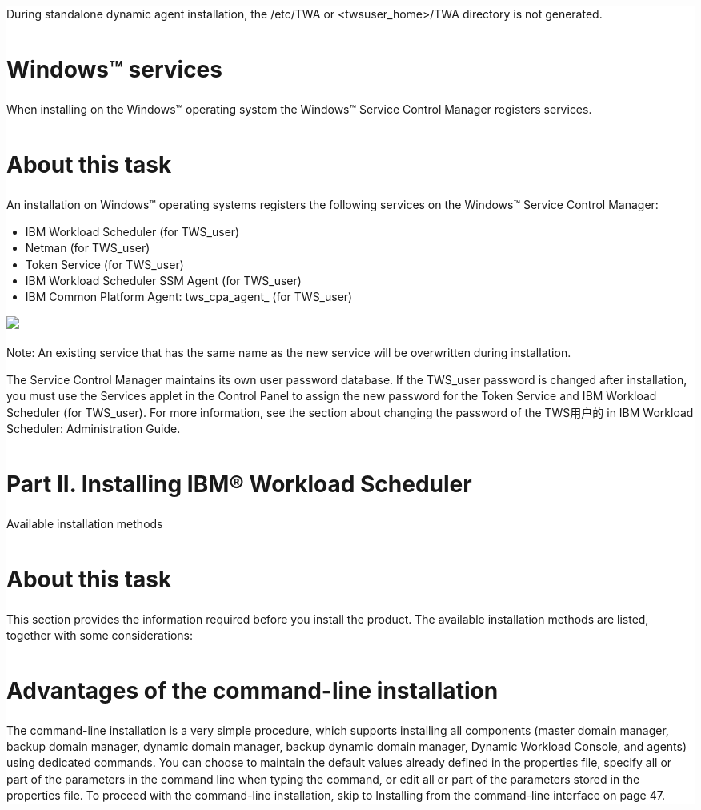 During standalone dynamic agent installation, the /etc/TWA or <twsuser_home>/TWA directory is not generated.

# Windows™ services

When installing on the Windows™ operating system the Windows™ Service Control Manager registers services.

# About this task

An installation on Windows™ operating systems registers the following services on the Windows™ Service Control Manager:

- IBM Workload Scheduler (for TWS_user)  
- Netman (for TWS_user)  
- Token Service (for TWS_user)  
- IBM Workload Scheduler SSM Agent (for TWS_user)  
- IBM Common Platform Agent: tws_cpa_agent_ (for TWS_user)

![](images/bb2583e4e7b0b8b778d2318c581fa53a85dd501230ac5313541f4ef79f53a7ee.jpg)

Note: An existing service that has the same name as the new service will be overwritten during installation.

The Service Control Manager maintains its own user password database. If the TWS_user password is changed after installation, you must use the Services applet in the Control Panel to assign the new password for the Token Service and IBM Workload Scheduler (for TWS_user). For more information, see the section about changing the password of the TWS用户的 in IBM Workload Scheduler: Administration Guide.

# Part II. Installing IBM® Workload Scheduler

Available installation methods

# About this task

This section provides the information required before you install the product. The available installation methods are listed, together with some considerations:

# Advantages of the command-line installation

The command-line installation is a very simple procedure, which supports installing all components (master domain manager, backup domain manager, dynamic domain manager, backup dynamic domain manager, Dynamic Workload Console, and agents) using dedicated commands. You can choose to maintain the default values already defined in the properties file, specify all or part of the parameters in the command line when typing the command, or edit all or part of the parameters stored in the properties file. To proceed with the command-line installation, skip to Installing from the command-line interface on page 47.
